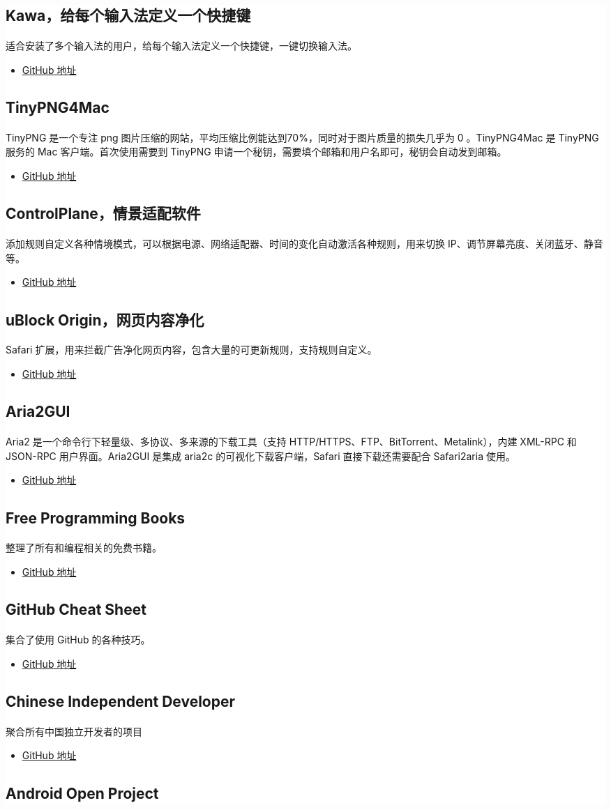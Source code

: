 ## Kawa，给每个输入法定义一个快捷键

适合安装了多个输入法的用户，给每个输入法定义一个快捷键，一键切换输入法。

- [GitHub 地址](https://github.com/utatti/kawa)

## TinyPNG4Mac

TinyPNG 是一个专注 png 图片压缩的网站，平均压缩比例能达到70%，同时对于图片质量的损失几乎为 0 。TinyPNG4Mac 是 TinyPNG 服务的 Mac 客户端。首次使用需要到 TinyPNG 申请一个秘钥，需要填个邮箱和用户名即可，秘钥会自动发到邮箱。

- [GitHub 地址](https://github.com/kyleduo/TinyPNG4Mac)

## ControlPlane，情景适配软件

添加规则自定义各种情境模式，可以根据电源、网络适配器、时间的变化自动激活各种规则，用来切换 IP、调节屏幕亮度、关闭蓝牙、静音等。

- [GitHub 地址](https://github.com/dustinrue/ControlPlane)

## uBlock Origin，网页内容净化

Safari 扩展，用来拦截广告净化网页内容，包含大量的可更新规则，支持规则自定义。

- [GitHub 地址](https://github.com/el1t/uBlock-Safari)

## Aria2GUI

Aria2 是一个命令行下轻量级、多协议、多来源的下载工具（支持 HTTP/HTTPS、FTP、BitTorrent、Metalink），内建 XML-RPC 和 JSON-RPC 用户界面。Aria2GUI 是集成 aria2c 的可视化下载客户端，Safari 直接下载还需要配合 Safari2aria 使用。

- [GitHub 地址](https://github.com/yangshun1029/aria2gui)

## Free Programming Books

整理了所有和编程相关的免费书籍。

- [GitHub 地址](https://github.com/EbookFoundation/free-programming-books)

## GitHub Cheat Sheet

集合了使用 GitHub 的各种技巧。

- [GitHub 地址](https://github.com/tiimgreen/github-cheat-sheet/)

## Chinese Independent Developer

聚合所有中国独立开发者的项目

- [GitHub 地址](https://github.com/1c7/chinese-independent-developer)

## Android Open Project
